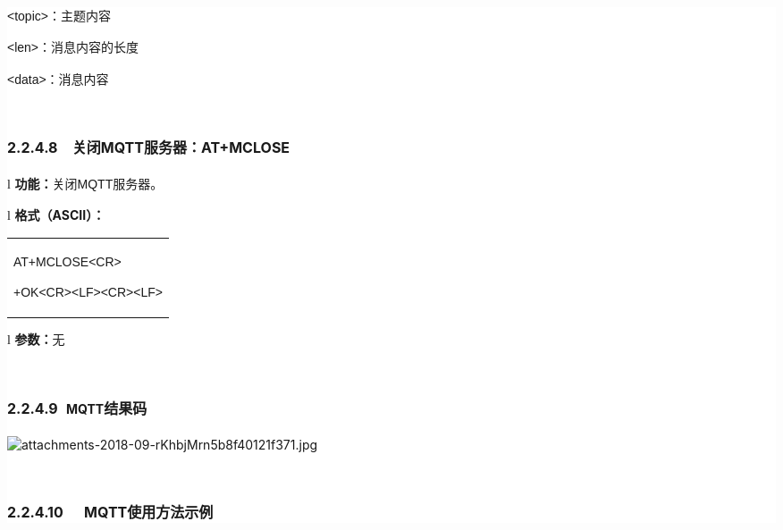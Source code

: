 <p><span style="font-size:10.5pt;font-family:Arial, sans-serif;">&lt;topic&gt;</span><span style="font-size:10.5pt;font-family:'宋体';">：主题内容</span></p>

<p><span style="font-size:10.5pt;font-family:Arial, sans-serif;">&lt;len&gt;</span><span style="font-size:10.5pt;font-family:'宋体';">：消息内容的长度</span></p>

<p><span style="font-size:10.5pt;font-family:Arial, sans-serif;">&lt;data&gt;</span><span style="font-size:10.5pt;font-family:'宋体';">：消息内容</span></p>



<p><b> </b></p>



<h4><b><span style="font-size:12pt;">2.2.4.8<span style="font-size:7pt;font-family:'Times New Roman';">       </span></span><span style="font-size:12pt;font-family:'黑体';">关闭</span><span style="font-size:12pt;">MQTT</span><span style="font-size:12pt;font-family:'黑体';">服务器：</span><span style="font-size:12pt;">AT+MCLOSE</span></b></h4>

<p><span style="font-size:10.5pt;font-family:Wingdings;">l<span style="font-size:7pt;font-family:'Times New Roman';">  </span></span><b><span style="font-size:10.5pt;font-family:'宋体';">功能：</span></b><span style="font-size:10.5pt;font-family:'宋体';">关闭</span><span style="font-size:10.5pt;font-family:Arial, sans-serif;">MQTT</span><span style="font-size:10.5pt;font-family:'宋体';">服务器。</span></p>

<p><span style="font-family:Wingdings;">l<span style="font-size:7pt;font-family:'Times New Roman';"> 
</span></span><b><span style="font-family:'宋体';">格式（</span><span>ASCII</span></b><b><span style="font-family:'宋体';">）：</span></b></p>



<table class="MsoNormalTable" width="605"><tr><td>
  <p><span style="font-size:10.5pt;font-family:Arial, sans-serif;">AT+</span><span style="font-size:10.5pt;font-family:Arial, sans-serif;">MCLOSE</span><span style="font-size:10.5pt;font-family:Arial, sans-serif;">&lt;CR&gt;</span></p>
  <p><span style="font-size:10.5pt;font-family:Arial, sans-serif;">+OK&lt;CR&gt;&lt;LF&gt;&lt;CR&gt;&lt;LF&gt;</span></p>
  </td>
 </tr></table>

<p><span style="font-size:10.5pt;font-family:Wingdings;">l<span style="font-size:7pt;font-family:'Times New Roman';">  </span></span><b><span style="font-size:10.5pt;font-family:'宋体';">参数：</span></b><span style="font-family:'宋体';font-size:10.5pt;">无</span></p>

<p><span style="font-size:10.5pt;font-family:'宋体';"><br /></span></p>

<h4><b><span style="font-size:12pt;">2.2.4.9<span style="font-size:7pt;font-family:'Times New Roman';">    </span></span>MQTT<span style="font-size:12pt;font-family:'宋体';">结果码</span></b></h4>





<p><img src="http://oldask.openluat.com/image/show/attachments-2018-09-rKhbjMrn5b8f40121f371.jpg" class="img-responsive" style="width:651.5px;" alt="attachments-2018-09-rKhbjMrn5b8f40121f371.jpg" /><span style="font-size:10.5pt;font-family:Arial, sans-serif;"> </span></p>

<p><span> </span></p>

<h4><b><span style="font-size:12pt;">2.2.4.10<span style="font-size:7pt;font-family:'Times New Roman';">         
</span></span><span style="font-size:12pt;">MQTT</span><span style="font-size:12pt;font-family:'黑体';">使用方法示例</span></b></h4>
